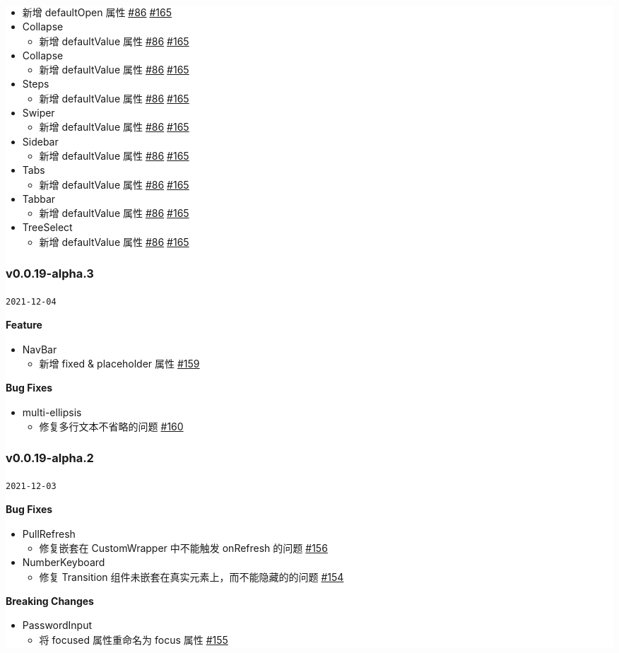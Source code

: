   - 新增 defaultOpen 属性 [#86](https://github.com/mallfoundry/taroify/issues/86) [#165](https://github.com/mallfoundry/taroify/pull/165)
- Collapse
  - 新增 defaultValue 属性 [#86](https://github.com/mallfoundry/taroify/issues/86) [#165](https://github.com/mallfoundry/taroify/pull/165)
- Collapse
  - 新增 defaultValue 属性 [#86](https://github.com/mallfoundry/taroify/issues/86) [#165](https://github.com/mallfoundry/taroify/pull/165)
- Steps
  - 新增 defaultValue 属性 [#86](https://github.com/mallfoundry/taroify/issues/86) [#165](https://github.com/mallfoundry/taroify/pull/165)
- Swiper
  - 新增 defaultValue 属性 [#86](https://github.com/mallfoundry/taroify/issues/86) [#165](https://github.com/mallfoundry/taroify/pull/165)
- Sidebar
  - 新增 defaultValue 属性 [#86](https://github.com/mallfoundry/taroify/issues/86) [#165](https://github.com/mallfoundry/taroify/pull/165)
- Tabs
  - 新增 defaultValue 属性 [#86](https://github.com/mallfoundry/taroify/issues/86) [#165](https://github.com/mallfoundry/taroify/pull/165)
- Tabbar
  - 新增 defaultValue 属性 [#86](https://github.com/mallfoundry/taroify/issues/86) [#165](https://github.com/mallfoundry/taroify/pull/165)
- TreeSelect
  - 新增 defaultValue 属性 [#86](https://github.com/mallfoundry/taroify/issues/86) [#165](https://github.com/mallfoundry/taroify/pull/165)

### v0.0.19-alpha.3

`2021-12-04`

**Feature**

- NavBar
  - 新增 fixed & placeholder 属性 [#159](https://github.com/mallfoundry/taroify/pull/159)

**Bug Fixes**

- multi-ellipsis
  - 修复多行文本不省略的问题 [#160](https://github.com/mallfoundry/taroify/pull/160)

### v0.0.19-alpha.2

`2021-12-03`

**Bug Fixes**

- PullRefresh
  - 修复嵌套在 CustomWrapper 中不能触发 onRefresh 的问题 [#156](https://github.com/mallfoundry/taroify/pull/156)
- NumberKeyboard
  - 修复 Transition 组件未嵌套在真实元素上，而不能隐藏的的问题 [#154](https://github.com/mallfoundry/taroify/pull/154)

**Breaking Changes**

- PasswordInput
  - 将 focused 属性重命名为 focus 属性 [#155](https://github.com/mallfoundry/taroify/pull/155)

